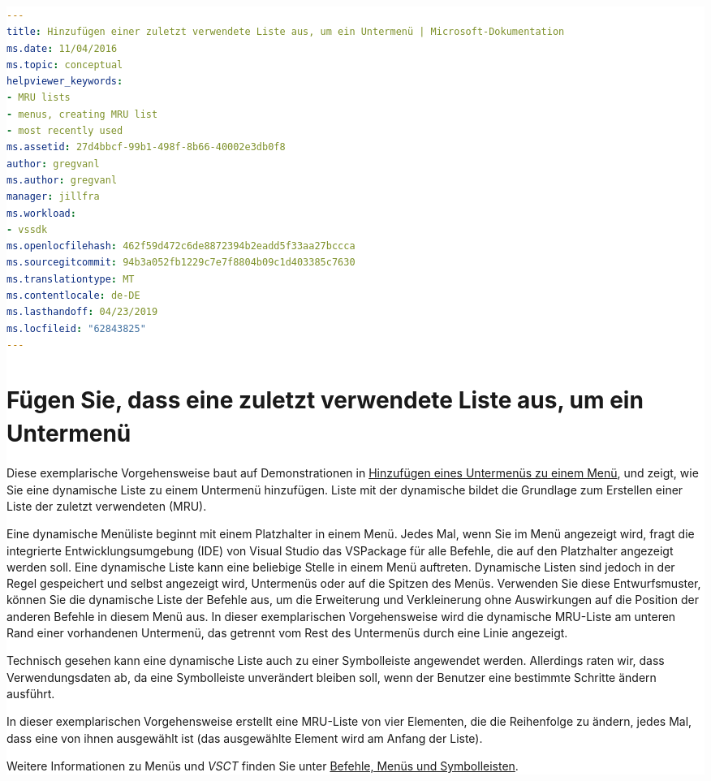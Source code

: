 ```yaml
---
title: Hinzufügen einer zuletzt verwendete Liste aus, um ein Untermenü | Microsoft-Dokumentation
ms.date: 11/04/2016
ms.topic: conceptual
helpviewer_keywords:
- MRU lists
- menus, creating MRU list
- most recently used
ms.assetid: 27d4bbcf-99b1-498f-8b66-40002e3db0f8
author: gregvanl
ms.author: gregvanl
manager: jillfra
ms.workload:
- vssdk
ms.openlocfilehash: 462f59d472c6de8872394b2eadd5f33aa27bccca
ms.sourcegitcommit: 94b3a052fb1229c7e7f8804b09c1d403385c7630
ms.translationtype: MT
ms.contentlocale: de-DE
ms.lasthandoff: 04/23/2019
ms.locfileid: "62843825"
---
```

# <a name="add-a-most-recently-used-list-to-a-submenu"></a>Fügen Sie, dass eine zuletzt verwendete Liste aus, um ein Untermenü
Diese exemplarische Vorgehensweise baut auf Demonstrationen in [Hinzufügen eines Untermenüs zu einem Menü](../extensibility/adding-a-submenu-to-a-menu.md), und zeigt, wie Sie eine dynamische Liste zu einem Untermenü hinzufügen. Liste mit der dynamische bildet die Grundlage zum Erstellen einer Liste der zuletzt verwendeten (MRU).

Eine dynamische Menüliste beginnt mit einem Platzhalter in einem Menü. Jedes Mal, wenn Sie im Menü angezeigt wird, fragt die integrierte Entwicklungsumgebung (IDE) von Visual Studio das VSPackage für alle Befehle, die auf den Platzhalter angezeigt werden soll. Eine dynamische Liste kann eine beliebige Stelle in einem Menü auftreten. Dynamische Listen sind jedoch in der Regel gespeichert und selbst angezeigt wird, Untermenüs oder auf die Spitzen des Menüs. Verwenden Sie diese Entwurfsmuster, können Sie die dynamische Liste der Befehle aus, um die Erweiterung und Verkleinerung ohne Auswirkungen auf die Position der anderen Befehle in diesem Menü aus. In dieser exemplarischen Vorgehensweise wird die dynamische MRU-Liste am unteren Rand einer vorhandenen Untermenü, das getrennt vom Rest des Untermenüs durch eine Linie angezeigt.

Technisch gesehen kann eine dynamische Liste auch zu einer Symbolleiste angewendet werden. Allerdings raten wir, dass Verwendungsdaten ab, da eine Symbolleiste unverändert bleiben soll, wenn der Benutzer eine bestimmte Schritte ändern ausführt.

In dieser exemplarischen Vorgehensweise erstellt eine MRU-Liste von vier Elementen, die die Reihenfolge zu ändern, jedes Mal, dass eine von ihnen ausgewählt ist (das ausgewählte Element wird am Anfang der Liste).

Weitere Informationen zu Menüs und *VSCT* finden Sie unter [Befehle, Menüs und Symbolleisten](../extensibility/internals/commands-menus-and-toolbars.md).
